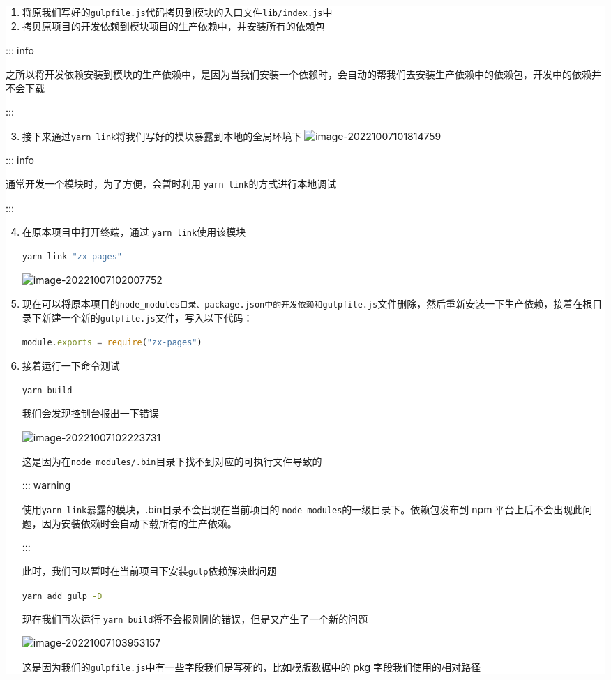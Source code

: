1. 将原我们写好的`gulpfile.js`代码拷贝到模块的入口文件`lib/index.js`中
2. 拷贝原项目的开发依赖到模块项目的生产依赖中，并安装所有的依赖包

::: info

之所以将开发依赖安装到模块的生产依赖中，是因为当我们安装一个依赖时，会自动的帮我们去安装生产依赖中的依赖包，开发中的依赖并不会下载

:::

3. 接下来通过`yarn link`将我们写好的模块暴露到本地的全局环境下
   ![image-20221007101814759](https://raw.githubusercontent.com/GodX-18/picBed/main/image-20221007101814759.png)

::: info

通常开发一个模块时，为了方便，会暂时利用 `yarn link`的方式进行本地调试

:::

4. 在原本项目中打开终端，通过 `yarn link`使用该模块
   ```bash
   yarn link "zx-pages"
   ```

   ![image-20221007102007752](https://raw.githubusercontent.com/GodX-18/picBed/main/image-20221007102007752.png)

5. 现在可以将原本项目的`node_modules目录、package.json中的开发依赖和gulpfile.js`文件删除，然后重新安装一下生产依赖，接着在根目录下新建一个新的`gulpfile.js`文件，写入以下代码：
   ```js
   module.exports = require("zx-pages")
   ```

6. 接着运行一下命令测试
   ```bash
   yarn build
   ```

   我们会发现控制台报出一下错误

   ![image-20221007102223731](https://raw.githubusercontent.com/GodX-18/picBed/main/image-20221007102223731.png)

   这是因为在`node_modules/.bin`目录下找不到对应的可执行文件导致的

   ::: warning

   使用`yarn link`暴露的模块，.bin目录不会出现在当前项目的 `node_modules`的一级目录下。依赖包发布到 npm 平台上后不会出现此问题，因为安装依赖时会自动下载所有的生产依赖。

   :::

   此时，我们可以暂时在当前项目下安装`gulp`依赖解决此问题

   ```bash
   yarn add gulp -D
   ```

   现在我们再次运行 `yarn build`将不会报刚刚的错误，但是又产生了一个新的问题

   ![image-20221007103953157](https://raw.githubusercontent.com/GodX-18/picBed/main/image-20221007103953157.png)

   这是因为我们的`gulpfile.js`中有一些字段我们是写死的，比如模版数据中的 pkg 字段我们使用的相对路径
